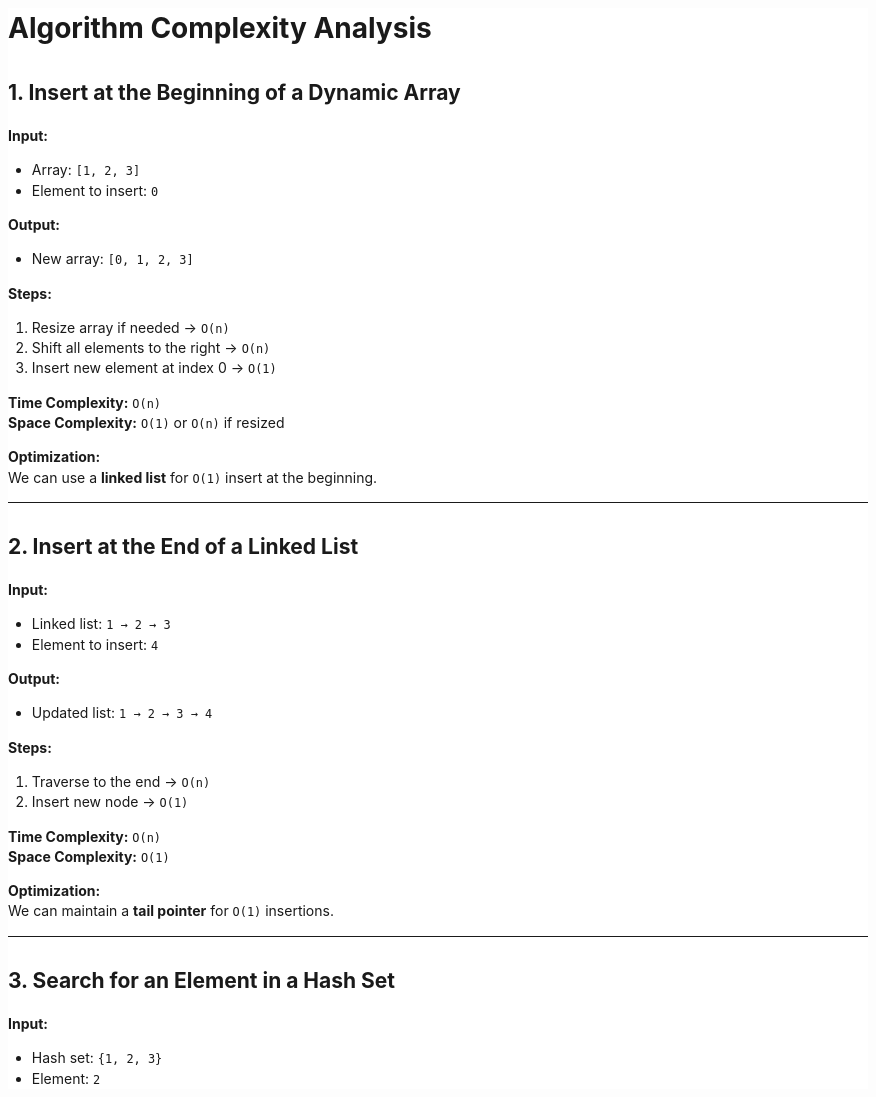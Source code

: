 # Algorithm Complexity Analysis

## 1. Insert at the Beginning of a Dynamic Array

**Input:**

- Array: `[1, 2, 3]`
- Element to insert: `0`

**Output:**

- New array: `[0, 1, 2, 3]`

**Steps:**

1. Resize array if needed → `O(n)`
2. Shift all elements to the right → `O(n)`
3. Insert new element at index 0 → `O(1)`

**Time Complexity:** `O(n)`  
**Space Complexity:** `O(1)` or `O(n)` if resized

**Optimization:**  
We can use a **linked list** for `O(1)` insert at the beginning.

---

## 2. Insert at the End of a Linked List

**Input:**

- Linked list: `1 → 2 → 3`
- Element to insert: `4`

**Output:**

- Updated list: `1 → 2 → 3 → 4`

**Steps:**

1. Traverse to the end → `O(n)`
2. Insert new node → `O(1)`

**Time Complexity:** `O(n)`  
**Space Complexity:** `O(1)`

**Optimization:**  
We can maintain a **tail pointer** for `O(1)` insertions.

---

## 3. Search for an Element in a Hash Set

**Input:**

- Hash set: `{1, 2, 3}`
- Element: `2`
